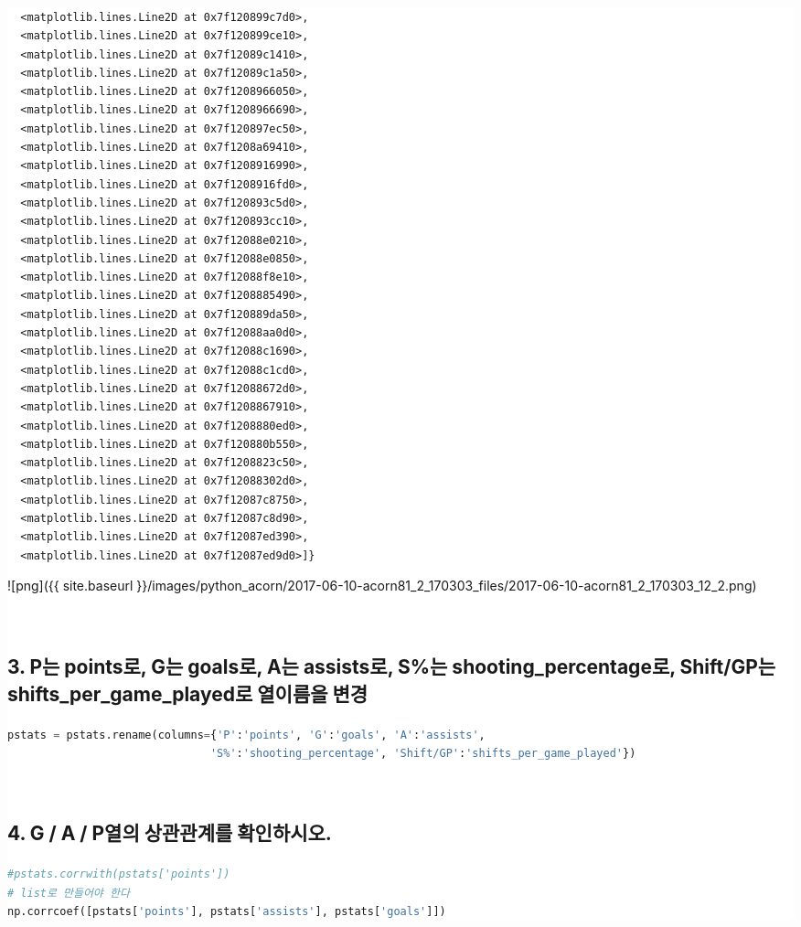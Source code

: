       <matplotlib.lines.Line2D at 0x7f120899c7d0>,
      <matplotlib.lines.Line2D at 0x7f120899ce10>,
      <matplotlib.lines.Line2D at 0x7f12089c1410>,
      <matplotlib.lines.Line2D at 0x7f12089c1a50>,
      <matplotlib.lines.Line2D at 0x7f1208966050>,
      <matplotlib.lines.Line2D at 0x7f1208966690>,
      <matplotlib.lines.Line2D at 0x7f120897ec50>,
      <matplotlib.lines.Line2D at 0x7f1208a69410>,
      <matplotlib.lines.Line2D at 0x7f1208916990>,
      <matplotlib.lines.Line2D at 0x7f1208916fd0>,
      <matplotlib.lines.Line2D at 0x7f120893c5d0>,
      <matplotlib.lines.Line2D at 0x7f120893cc10>,
      <matplotlib.lines.Line2D at 0x7f12088e0210>,
      <matplotlib.lines.Line2D at 0x7f12088e0850>,
      <matplotlib.lines.Line2D at 0x7f12088f8e10>,
      <matplotlib.lines.Line2D at 0x7f1208885490>,
      <matplotlib.lines.Line2D at 0x7f120889da50>,
      <matplotlib.lines.Line2D at 0x7f12088aa0d0>,
      <matplotlib.lines.Line2D at 0x7f12088c1690>,
      <matplotlib.lines.Line2D at 0x7f12088c1cd0>,
      <matplotlib.lines.Line2D at 0x7f12088672d0>,
      <matplotlib.lines.Line2D at 0x7f1208867910>,
      <matplotlib.lines.Line2D at 0x7f1208880ed0>,
      <matplotlib.lines.Line2D at 0x7f120880b550>,
      <matplotlib.lines.Line2D at 0x7f1208823c50>,
      <matplotlib.lines.Line2D at 0x7f12088302d0>,
      <matplotlib.lines.Line2D at 0x7f12087c8750>,
      <matplotlib.lines.Line2D at 0x7f12087c8d90>,
      <matplotlib.lines.Line2D at 0x7f12087ed390>,
      <matplotlib.lines.Line2D at 0x7f12087ed9d0>]}




![png]({{ site.baseurl }}/images/python_acorn/2017-06-10-acorn81_2_170303_files/2017-06-10-acorn81_2_170303_12_2.png)

<br>

## 3. P는 points로, G는 goals로, A는 assists로, S%는 shooting_percentage로, Shift/GP는 shifts_per_game_played로 열이름을 변경


```python
pstats = pstats.rename(columns={'P':'points', 'G':'goals', 'A':'assists',
                               'S%':'shooting_percentage', 'Shift/GP':'shifts_per_game_played'})
```

<br>

## 4. G / A / P열의 상관관계를 확인하시오.


```python
#pstats.corrwith(pstats['points'])
# list로 만들어야 한다
np.corrcoef([pstats['points'], pstats['assists'], pstats['goals']])
```
